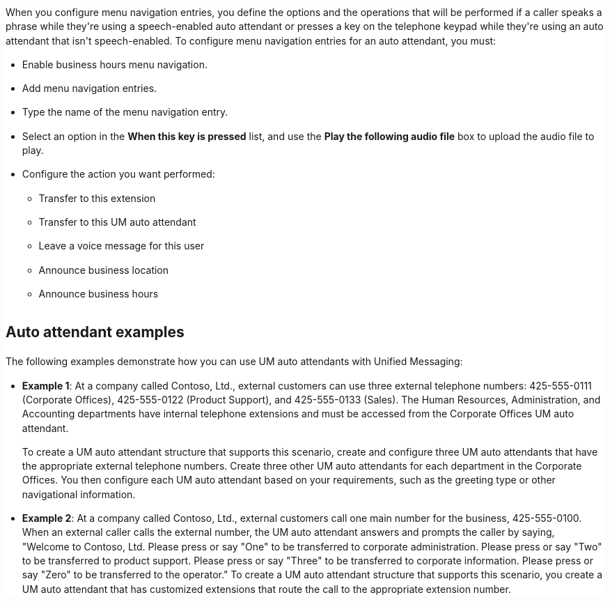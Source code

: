 When you configure menu navigation entries, you define the options and the operations that will be performed if a caller speaks a phrase while they're using a speech-enabled auto attendant or presses a key on the telephone keypad while they're using an auto attendant that isn't speech-enabled. To configure menu navigation entries for an auto attendant, you must:

- Enable business hours menu navigation.

- Add menu navigation entries.

- Type the name of the menu navigation entry.

- Select an option in the **When this key is pressed** list, and use the **Play the following audio file** box to upload the audio file to play.

- Configure the action you want performed:

  - Transfer to this extension

  - Transfer to this UM auto attendant

  - Leave a voice message for this user

  - Announce business location

  - Announce business hours

## Auto attendant examples
<a name="examples"> </a>

The following examples demonstrate how you can use UM auto attendants with Unified Messaging:

- **Example 1**: At a company called Contoso, Ltd., external customers can use three external telephone numbers: 425-555-0111 (Corporate Offices), 425-555-0122 (Product Support), and 425-555-0133 (Sales). The Human Resources, Administration, and Accounting departments have internal telephone extensions and must be accessed from the Corporate Offices UM auto attendant.

    To create a UM auto attendant structure that supports this scenario, create and configure three UM auto attendants that have the appropriate external telephone numbers. Create three other UM auto attendants for each department in the Corporate Offices. You then configure each UM auto attendant based on your requirements, such as the greeting type or other navigational information.

- **Example 2**: At a company called Contoso, Ltd., external customers call one main number for the business, 425-555-0100. When an external caller calls the external number, the UM auto attendant answers and prompts the caller by saying, "Welcome to Contoso, Ltd. Please press or say "One" to be transferred to corporate administration. Please press or say "Two" to be transferred to product support. Please press or say "Three" to be transferred to corporate information. Please press or say "Zero" to be transferred to the operator." To create a UM auto attendant structure that supports this scenario, you create a UM auto attendant that has customized extensions that route the call to the appropriate extension number.
